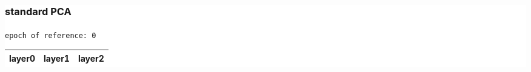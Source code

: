 
### **standard PCA**

`epoch of reference: 0`

| layer0 | layer1  | layer2 |
:------: |:--------:|:------: